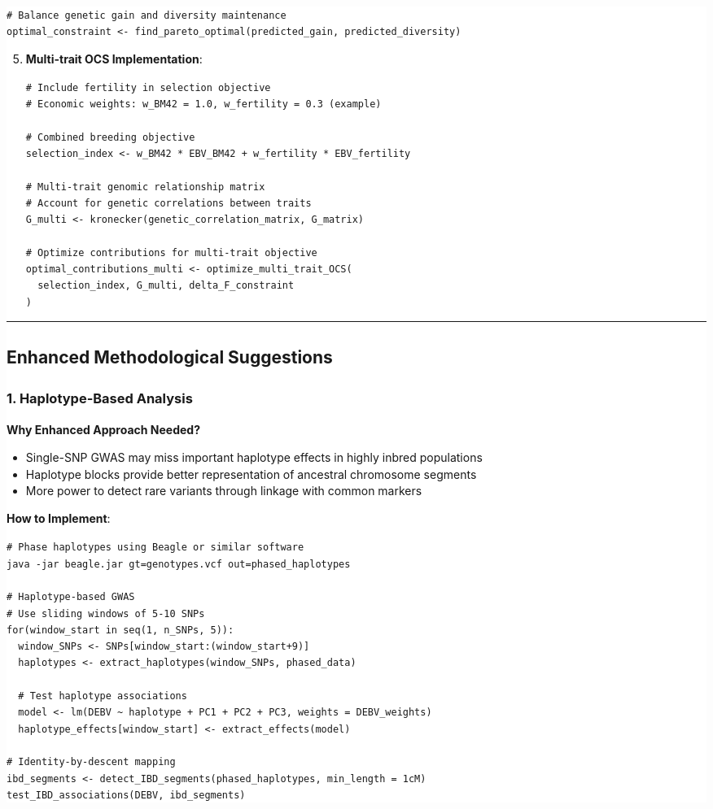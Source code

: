    ```
   # Balance genetic gain and diversity maintenance
   optimal_constraint <- find_pareto_optimal(predicted_gain, predicted_diversity)
   ```

5. **Multi-trait OCS Implementation**:
   ```
   # Include fertility in selection objective
   # Economic weights: w_BM42 = 1.0, w_fertility = 0.3 (example)
   
   # Combined breeding objective
   selection_index <- w_BM42 * EBV_BM42 + w_fertility * EBV_fertility
   
   # Multi-trait genomic relationship matrix
   # Account for genetic correlations between traits
   G_multi <- kronecker(genetic_correlation_matrix, G_matrix)
   
   # Optimize contributions for multi-trait objective
   optimal_contributions_multi <- optimize_multi_trait_OCS(
     selection_index, G_multi, delta_F_constraint
   )
   ```

---

## Enhanced Methodological Suggestions

### 1. **Haplotype-Based Analysis**
**Why Enhanced Approach Needed?**
- Single-SNP GWAS may miss important haplotype effects in highly inbred populations
- Haplotype blocks provide better representation of ancestral chromosome segments
- More power to detect rare variants through linkage with common markers

**How to Implement**:
```
# Phase haplotypes using Beagle or similar software
java -jar beagle.jar gt=genotypes.vcf out=phased_haplotypes

# Haplotype-based GWAS
# Use sliding windows of 5-10 SNPs
for(window_start in seq(1, n_SNPs, 5)):
  window_SNPs <- SNPs[window_start:(window_start+9)]
  haplotypes <- extract_haplotypes(window_SNPs, phased_data)
  
  # Test haplotype associations
  model <- lm(DEBV ~ haplotype + PC1 + PC2 + PC3, weights = DEBV_weights)
  haplotype_effects[window_start] <- extract_effects(model)

# Identity-by-descent mapping
ibd_segments <- detect_IBD_segments(phased_haplotypes, min_length = 1cM)
test_IBD_associations(DEBV, ibd_segments)
```
